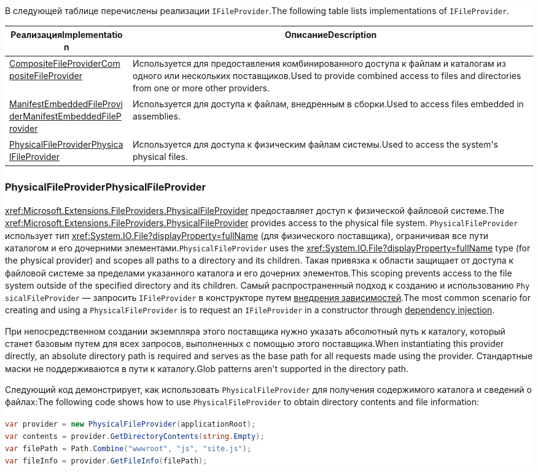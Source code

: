 <span data-ttu-id="2e830-125">В следующей таблице перечислены реализации `IFileProvider`.</span><span class="sxs-lookup"><span data-stu-id="2e830-125">The following table lists implementations of `IFileProvider`.</span></span>

| <span data-ttu-id="2e830-126">Реализация</span><span class="sxs-lookup"><span data-stu-id="2e830-126">Implementation</span></span> | <span data-ttu-id="2e830-127">Описание</span><span class="sxs-lookup"><span data-stu-id="2e830-127">Description</span></span> |
| -------------- | ----------- |
| [<span data-ttu-id="2e830-128">CompositeFileProvider</span><span class="sxs-lookup"><span data-stu-id="2e830-128">CompositeFileProvider</span></span>](#compositefileprovider) | <span data-ttu-id="2e830-129">Используется для предоставления комбинированного доступа к файлам и каталогам из одного или нескольких поставщиков.</span><span class="sxs-lookup"><span data-stu-id="2e830-129">Used to provide combined access to files and directories from one or more other providers.</span></span> |
| [<span data-ttu-id="2e830-130">ManifestEmbeddedFileProvider</span><span class="sxs-lookup"><span data-stu-id="2e830-130">ManifestEmbeddedFileProvider</span></span>](#manifestembeddedfileprovider) | <span data-ttu-id="2e830-131">Используется для доступа к файлам, внедренным в сборки.</span><span class="sxs-lookup"><span data-stu-id="2e830-131">Used to access files embedded in assemblies.</span></span> |
| [<span data-ttu-id="2e830-132">PhysicalFileProvider</span><span class="sxs-lookup"><span data-stu-id="2e830-132">PhysicalFileProvider</span></span>](#physicalfileprovider) | <span data-ttu-id="2e830-133">Используется для доступа к физическим файлам системы.</span><span class="sxs-lookup"><span data-stu-id="2e830-133">Used to access the system's physical files.</span></span> |

### <a name="physicalfileprovider"></a><span data-ttu-id="2e830-134">PhysicalFileProvider</span><span class="sxs-lookup"><span data-stu-id="2e830-134">PhysicalFileProvider</span></span>

<span data-ttu-id="2e830-135"><xref:Microsoft.Extensions.FileProviders.PhysicalFileProvider> предоставляет доступ к физической файловой системе.</span><span class="sxs-lookup"><span data-stu-id="2e830-135">The <xref:Microsoft.Extensions.FileProviders.PhysicalFileProvider> provides access to the physical file system.</span></span> <span data-ttu-id="2e830-136">`PhysicalFileProvider` использует тип <xref:System.IO.File?displayProperty=fullName> (для физического поставщика), ограничивая все пути каталогом и его дочерними элементами.</span><span class="sxs-lookup"><span data-stu-id="2e830-136">`PhysicalFileProvider` uses the <xref:System.IO.File?displayProperty=fullName> type (for the physical provider) and scopes all paths to a directory and its children.</span></span> <span data-ttu-id="2e830-137">Такая привязка к области защищает от доступа к файловой системе за пределами указанного каталога и его дочерних элементов.</span><span class="sxs-lookup"><span data-stu-id="2e830-137">This scoping prevents access to the file system outside of the specified directory and its children.</span></span> <span data-ttu-id="2e830-138">Самый распространенный подход к созданию и использованию `PhysicalFileProvider` — запросить `IFileProvider` в конструкторе путем [внедрения зависимостей](xref:fundamentals/dependency-injection).</span><span class="sxs-lookup"><span data-stu-id="2e830-138">The most common scenario for creating and using a `PhysicalFileProvider` is to request an `IFileProvider` in a constructor through [dependency injection](xref:fundamentals/dependency-injection).</span></span>

<span data-ttu-id="2e830-139">При непосредственном создании экземпляра этого поставщика нужно указать абсолютный путь к каталогу, который станет базовым путем для всех запросов, выполненных с помощью этого поставщика.</span><span class="sxs-lookup"><span data-stu-id="2e830-139">When instantiating this provider directly, an absolute directory path is required and serves as the base path for all requests made using the provider.</span></span> <span data-ttu-id="2e830-140">Стандартные маски не поддерживаются в пути к каталогу.</span><span class="sxs-lookup"><span data-stu-id="2e830-140">Glob patterns aren't supported in the directory path.</span></span>

<span data-ttu-id="2e830-141">Следующий код демонстрирует, как использовать `PhysicalFileProvider` для получения содержимого каталога и сведений о файлах:</span><span class="sxs-lookup"><span data-stu-id="2e830-141">The following code shows how to use `PhysicalFileProvider` to obtain directory contents and file information:</span></span>

```csharp
var provider = new PhysicalFileProvider(applicationRoot);
var contents = provider.GetDirectoryContents(string.Empty);
var filePath = Path.Combine("wwwroot", "js", "site.js");
var fileInfo = provider.GetFileInfo(filePath);
```
